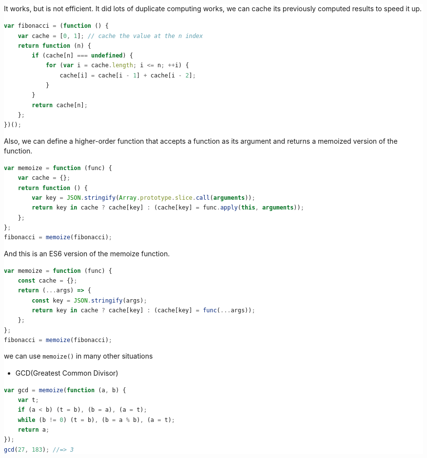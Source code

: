It works, but is not efficient. It did lots of duplicate computing works, we can cache its previously computed results to speed it up.

```js
var fibonacci = (function () {
    var cache = [0, 1]; // cache the value at the n index
    return function (n) {
        if (cache[n] === undefined) {
            for (var i = cache.length; i <= n; ++i) {
                cache[i] = cache[i - 1] + cache[i - 2];
            }
        }
        return cache[n];
    };
})();
```

Also, we can define a higher-order function that accepts a function as its argument and returns a memoized version of the function.

```js
var memoize = function (func) {
    var cache = {};
    return function () {
        var key = JSON.stringify(Array.prototype.slice.call(arguments));
        return key in cache ? cache[key] : (cache[key] = func.apply(this, arguments));
    };
};
fibonacci = memoize(fibonacci);
```

And this is an ES6 version of the memoize function.

```js
var memoize = function (func) {
    const cache = {};
    return (...args) => {
        const key = JSON.stringify(args);
        return key in cache ? cache[key] : (cache[key] = func(...args));
    };
};
fibonacci = memoize(fibonacci);
```

we can use `memoize()` in many other situations

-   GCD(Greatest Common Divisor)

```js
var gcd = memoize(function (a, b) {
    var t;
    if (a < b) (t = b), (b = a), (a = t);
    while (b != 0) (t = b), (b = a % b), (a = t);
    return a;
});
gcd(27, 183); //=> 3
```
